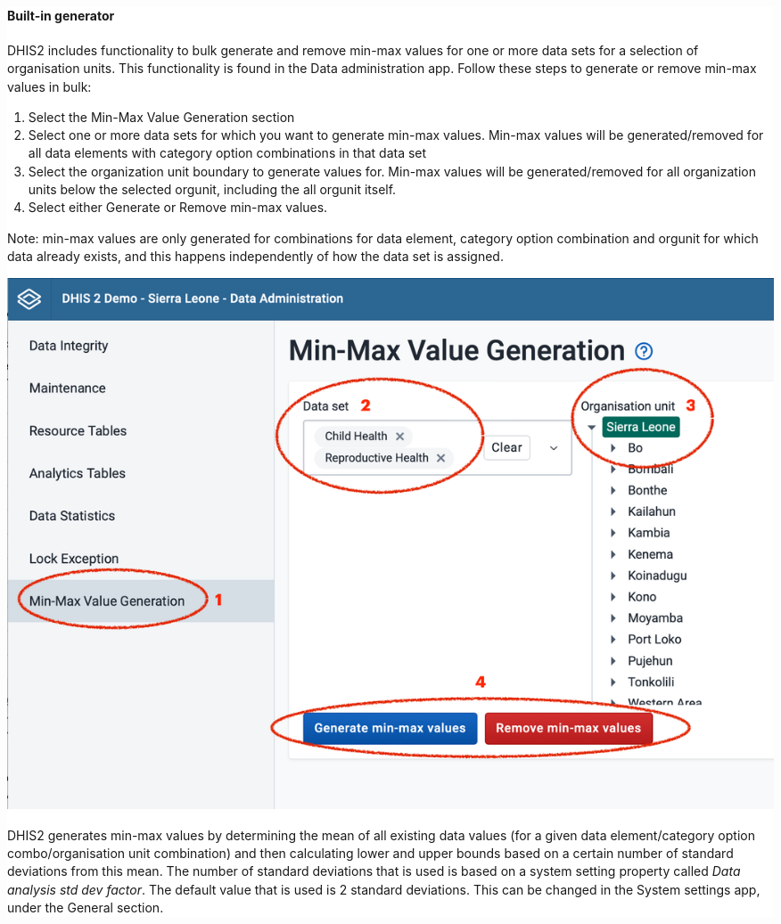 #### Built-in generator

DHIS2 includes functionality to bulk generate and remove min-max values for one or more data sets for a selection of organisation units. This functionality is found in the Data administration app. Follow these steps to generate or remove min-max values in bulk:


1. Select the Min-Max Value Generation section
2. Select one or more data sets for which you want to generate min-max values. Min-max values will be generated/removed for all data elements with category option combinations in that data set
3. Select the organization unit boundary to generate values for. Min-max values will be generated/removed for all organization units below the selected orgunit, including the   all orgunit itself.
4. Select either Generate or Remove min-max values.

Note: min-max values are only generated for combinations for data element, category option combination and orgunit for which data already exists, and this happens independently of how the data set is assigned.

![](resources/images/dq_image34.png)

DHIS2 generates min-max values by determining the mean of all existing data values (for a given data element/category option combo/organisation unit combination) and then calculating lower and upper bounds based on a certain number of standard deviations from this mean. The number of standard deviations that is used is based on a system setting property called _Data analysis std dev factor_. The default value that is used is 2 standard deviations. This can be changed in the System settings app, under the General section.
